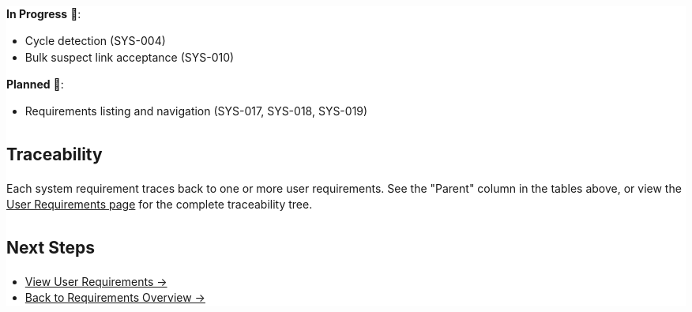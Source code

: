 **In Progress** 🚧:
- Cycle detection (SYS-004)
- Bulk suspect link acceptance (SYS-010)

**Planned** 📝:
- Requirements listing and navigation (SYS-017, SYS-018, SYS-019)

## Traceability

Each system requirement traces back to one or more user requirements. See the "Parent" column in the tables above, or view the [User Requirements page](./user-requirements.md) for the complete traceability tree.

## Next Steps

- [View User Requirements →](./user-requirements.md)
- [Back to Requirements Overview →](../requirements.md)
